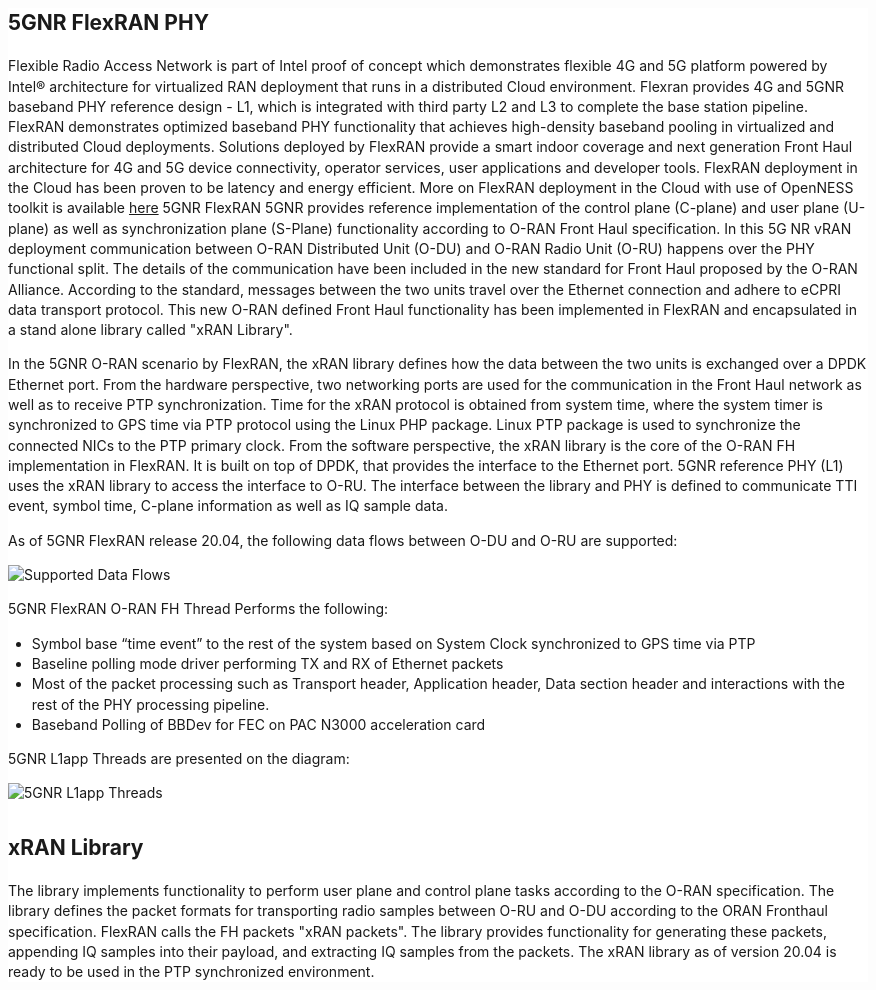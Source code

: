 ## 5GNR FlexRAN PHY

Flexible Radio Access Network is part of Intel proof of concept which demonstrates flexible 4G and 5G platform powered by Intel® architecture for virtualized RAN deployment that runs in a distributed Cloud environment. Flexran provides 4G and 5GNR baseband PHY reference design - L1, which is integrated  with third party L2 and L3 to complete the base station pipeline. FlexRAN demonstrates optimized baseband PHY functionality that achieves high-density baseband pooling in virtualized and distributed Cloud deployments.  Solutions deployed by FlexRAN provide a smart indoor coverage and next generation Front Haul architecture for 4G and 5G device connectivity, operator services, user applications and developer tools. FlexRAN deployment in the Cloud has been proven to be latency and energy efficient. More on FlexRAN deployment in the Cloud with use of OpenNESS toolkit is available [here](./openness_ran.md)
5GNR FlexRAN 5GNR provides reference implementation of the control plane (C-plane) and user plane (U-plane) as well as synchronization plane (S-Plane) functionality according to O-RAN Front Haul specification. In this 5G NR vRAN deployment communication between O-RAN  Distributed Unit (O-DU) and O-RAN Radio Unit (O-RU) happens over the PHY functional split. The details of the communication have been included in the new standard for Front Haul proposed by the O-RAN Alliance.
According to the standard, messages between the two units travel over the Ethernet connection and adhere to eCPRI data transport protocol. This new O-RAN defined Front Haul functionality has been implemented in FlexRAN and encapsulated in a stand alone library called "xRAN Library". 

In the 5GNR O-RAN scenario by FlexRAN, the xRAN library defines how the data between the two units is exchanged over a DPDK Ethernet port. From the hardware perspective, two networking ports are used for the communication in the Front Haul network as well as to receive PTP synchronization.  Time for the xRAN protocol is obtained from system time, where the system timer is synchronized to GPS time via PTP protocol using the Linux PHP package. Linux PTP package is used to synchronize the connected NICs to the PTP primary clock.
From the software perspective, the xRAN library is the core of the O-RAN FH implementation in FlexRAN. It is built on top of DPDK, that provides the interface to the Ethernet port. 5GNR reference PHY (L1) uses the xRAN library to access the interface to O-RU. The interface between the library and PHY is defined to communicate TTI event, symbol time, C-plane information as well as IQ sample data.

As of 5GNR FlexRAN release 20.04, the following data flows between O-DU and O-RU are supported:

![Supported Data Flows](openness_xran_images/xran_img20.png)

5GNR FlexRAN O-RAN FH Thread Performs the following:
- Symbol base “time event” to the rest of the system based on System Clock synchronized to GPS time via PTP
- Baseline polling mode driver performing TX and RX of Ethernet packets
- Most of the packet processing such as Transport header, Application header, Data section header and interactions with the rest of the PHY processing pipeline.
- Baseband Polling of BBDev for FEC on PAC N3000 acceleration card

5GNR L1app Threads are presented on the diagram:

![5GNR L1app Threads](openness_xran_images/xran_img16.png)


## xRAN Library
The library implements functionality to perform user plane and control plane tasks according to the O-RAN specification. The library defines the packet formats for transporting radio samples between O-RU and O-DU according to the ORAN Fronthaul specification. FlexRAN calls the FH packets "xRAN packets". The library provides functionality for generating these packets, appending IQ samples into their payload, and extracting IQ samples from the packets. The xRAN library as of version 20.04 is ready to be used in the PTP synchronized environment.
